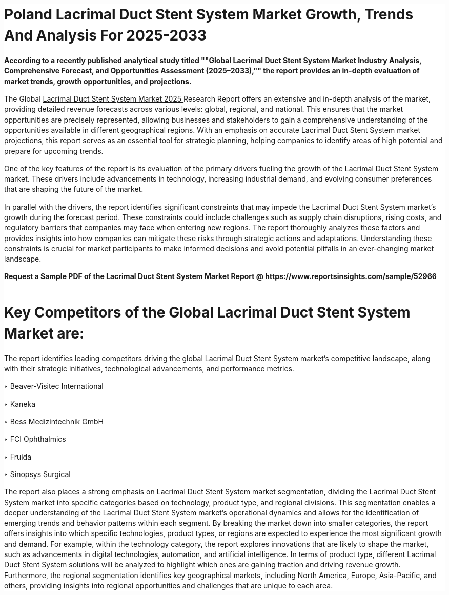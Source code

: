 # Poland Lacrimal Duct Stent System Market Growth, Trends And Analysis For 2025-2033

<strong>According to a recently published analytical study titled ""Global Lacrimal Duct Stent System Market Industry Analysis, Comprehensive Forecast, and Opportunities Assessment (2025–2033),"" the report provides an in-depth evaluation of market trends, growth opportunities, and projections.</strong>

 The Global <a href=https://www.reportsinsights.com/sample/52966>Lacrimal Duct Stent System Market 2025 </a> Research Report offers an extensive and in-depth analysis of the market, providing detailed revenue forecasts across various levels: global, regional, and national. This ensures that the market opportunities are precisely represented, allowing businesses and stakeholders to gain a comprehensive understanding of the opportunities available in different geographical regions. With an emphasis on accurate Lacrimal Duct Stent System market projections, this report serves as an essential tool for strategic planning, helping companies to identify areas of high potential and prepare for upcoming trends.

One of the key features of the report is its evaluation of the primary drivers fueling the growth of the Lacrimal Duct Stent System market. These drivers include advancements in technology, increasing industrial demand, and evolving consumer preferences that are shaping the future of the market. 

In parallel with the drivers, the report identifies significant constraints that may impede the Lacrimal Duct Stent System market’s growth during the forecast period. These constraints could include challenges such as supply chain disruptions, rising costs, and regulatory barriers that companies may face when entering new regions. The report thoroughly analyzes these factors and provides insights into how companies can mitigate these risks through strategic actions and adaptations. Understanding these constraints is crucial for market participants to make informed decisions and avoid potential pitfalls in an ever-changing market landscape.

<strong>Request a Sample PDF of the Lacrimal Duct Stent System Market Report </strong><strong>@<a href=https://www.reportsinsights.com/sample/52966> https://www.reportsinsights.com/sample/52966</a></strong></font>

# <strong>Key Competitors of the Global Lacrimal Duct Stent System Market are:</strong>

The report identifies leading competitors driving the global Lacrimal Duct Stent System market’s competitive landscape, along with their strategic initiatives, technological advancements, and performance metrics.

‣ Beaver-Visitec International

‣ Kaneka

‣ Bess Medizintechnik GmbH

‣ FCI Ophthalmics

‣ Fruida

‣ Sinopsys Surgical

The report also places a strong emphasis on Lacrimal Duct Stent System market segmentation, dividing the Lacrimal Duct Stent System market into specific categories based on technology, product type, and regional divisions. This segmentation enables a deeper understanding of the Lacrimal Duct Stent System market’s operational dynamics and allows for the identification of emerging trends and behavior patterns within each segment. By breaking the market down into smaller categories, the report offers insights into which specific technologies, product types, or regions are expected to experience the most significant growth and demand. For example, within the technology category, the report explores innovations that are likely to shape the market, such as advancements in digital technologies, automation, and artificial intelligence. In terms of product type, different Lacrimal Duct Stent System solutions will be analyzed to highlight which ones are gaining traction and driving revenue growth. Furthermore, the regional segmentation identifies key geographical markets, including North America, Europe, Asia-Pacific, and others, providing insights into regional opportunities and challenges that are unique to each area.
